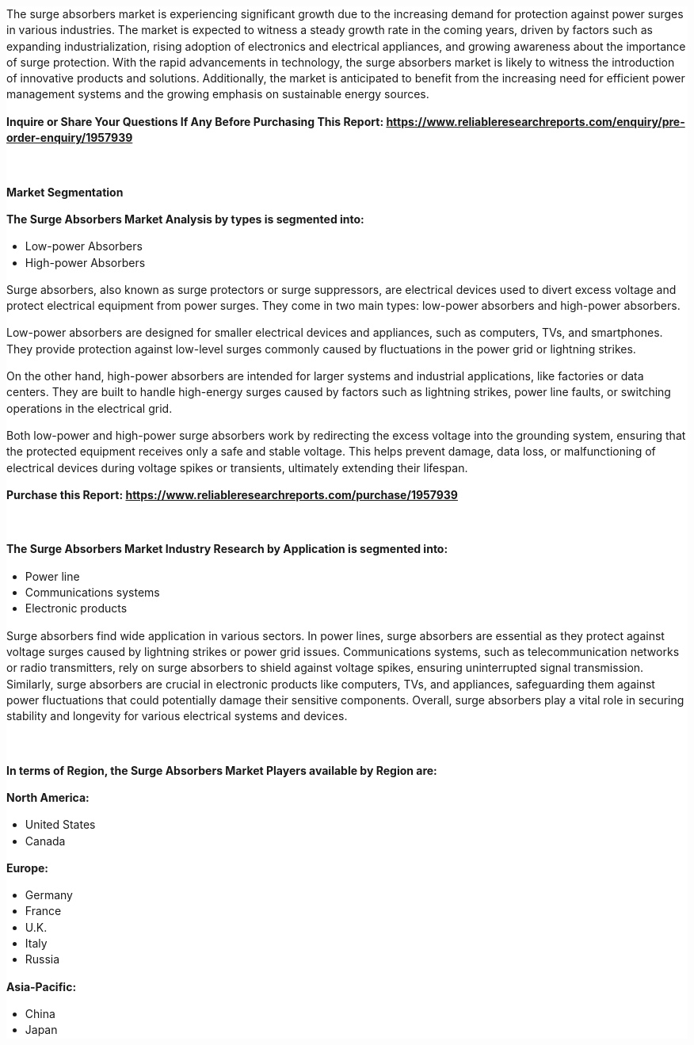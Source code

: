 <p><p>The surge absorbers market is experiencing significant growth due to the increasing demand for protection against power surges in various industries. The market is expected to witness a steady growth rate in the coming years, driven by factors such as expanding industrialization, rising adoption of electronics and electrical appliances, and growing awareness about the importance of surge protection. With the rapid advancements in technology, the surge absorbers market is likely to witness the introduction of innovative products and solutions. Additionally, the market is anticipated to benefit from the increasing need for efficient power management systems and the growing emphasis on sustainable energy sources.</p></p>
<p><strong>Inquire or Share Your Questions If Any Before Purchasing This Report: <a href="https://www.reliableresearchreports.com/enquiry/pre-order-enquiry/1957939">https://www.reliableresearchreports.com/enquiry/pre-order-enquiry/1957939</a></strong></p>
<p>&nbsp;</p>
<p><strong>Market Segmentation</strong></p>
<p><strong>The Surge Absorbers Market Analysis by types is segmented into:</strong></p>
<p><ul><li>Low-power Absorbers</li><li>High-power Absorbers</li></ul></p>
<p><p>Surge absorbers, also known as surge protectors or surge suppressors, are electrical devices used to divert excess voltage and protect electrical equipment from power surges. They come in two main types: low-power absorbers and high-power absorbers. </p><p>Low-power absorbers are designed for smaller electrical devices and appliances, such as computers, TVs, and smartphones. They provide protection against low-level surges commonly caused by fluctuations in the power grid or lightning strikes.</p><p>On the other hand, high-power absorbers are intended for larger systems and industrial applications, like factories or data centers. They are built to handle high-energy surges caused by factors such as lightning strikes, power line faults, or switching operations in the electrical grid.</p><p>Both low-power and high-power surge absorbers work by redirecting the excess voltage into the grounding system, ensuring that the protected equipment receives only a safe and stable voltage. This helps prevent damage, data loss, or malfunctioning of electrical devices during voltage spikes or transients, ultimately extending their lifespan.</p></p>
<p><strong>Purchase this Report:&nbsp;<a href="https://www.reliableresearchreports.com/purchase/1957939">https://www.reliableresearchreports.com/purchase/1957939</a></strong></p>
<p>&nbsp;</p>
<p><strong>The Surge Absorbers Market Industry Research by Application is segmented into:</strong></p>
<p><ul><li>Power line</li><li>Communications systems</li><li>Electronic products</li></ul></p>
<p><p>Surge absorbers find wide application in various sectors. In power lines, surge absorbers are essential as they protect against voltage surges caused by lightning strikes or power grid issues. Communications systems, such as telecommunication networks or radio transmitters, rely on surge absorbers to shield against voltage spikes, ensuring uninterrupted signal transmission. Similarly, surge absorbers are crucial in electronic products like computers, TVs, and appliances, safeguarding them against power fluctuations that could potentially damage their sensitive components. Overall, surge absorbers play a vital role in securing stability and longevity for various electrical systems and devices.</p></p>
<p>&nbsp;</p>
<p><strong>In terms of Region, the Surge Absorbers Market Players available by Region are:</strong></p>
<p>
    <p> <strong> North America: </strong>
        <ul>
            <li>United States</li>
            <li>Canada</li>
        </ul>
        </p> 
    <p> <strong> Europe: </strong>
        <ul>
            <li>Germany</li>
            <li>France</li>
            <li>U.K.</li>
            <li>Italy</li>
            <li>Russia</li>
        </ul>
        </p> 
    <p> <strong> Asia-Pacific: </strong>
        <ul>
            <li>China</li>
            <li>Japan</li>